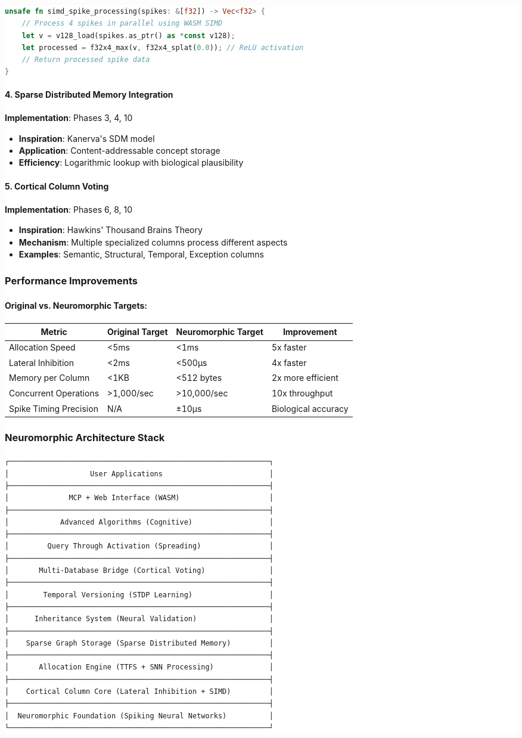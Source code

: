 ```rust
unsafe fn simd_spike_processing(spikes: &[f32]) -> Vec<f32> {
    // Process 4 spikes in parallel using WASM SIMD
    let v = v128_load(spikes.as_ptr() as *const v128);
    let processed = f32x4_max(v, f32x4_splat(0.0)); // ReLU activation
    // Return processed spike data
}
```

#### 4. Sparse Distributed Memory Integration
**Implementation**: Phases 3, 4, 10
- **Inspiration**: Kanerva's SDM model
- **Application**: Content-addressable concept storage
- **Efficiency**: Logarithmic lookup with biological plausibility

#### 5. Cortical Column Voting
**Implementation**: Phases 6, 8, 10
- **Inspiration**: Hawkins' Thousand Brains Theory
- **Mechanism**: Multiple specialized columns process different aspects
- **Examples**: Semantic, Structural, Temporal, Exception columns

### Performance Improvements

#### Original vs. Neuromorphic Targets:

| Metric | Original Target | Neuromorphic Target | Improvement |
|--------|----------------|-------------------|-------------|
| Allocation Speed | <5ms | <1ms | 5x faster |
| Lateral Inhibition | <2ms | <500μs | 4x faster |
| Memory per Column | <1KB | <512 bytes | 2x more efficient |
| Concurrent Operations | >1,000/sec | >10,000/sec | 10x throughput |
| Spike Timing Precision | N/A | ±10μs | Biological accuracy |

### Neuromorphic Architecture Stack

```
┌─────────────────────────────────────────────────────────────┐
│                   User Applications                         │
├─────────────────────────────────────────────────────────────┤
│              MCP + Web Interface (WASM)                     │
├─────────────────────────────────────────────────────────────┤
│            Advanced Algorithms (Cognitive)                  │
├─────────────────────────────────────────────────────────────┤
│         Query Through Activation (Spreading)                │
├─────────────────────────────────────────────────────────────┤
│       Multi-Database Bridge (Cortical Voting)               │
├─────────────────────────────────────────────────────────────┤
│        Temporal Versioning (STDP Learning)                  │
├─────────────────────────────────────────────────────────────┤
│      Inheritance System (Neural Validation)                 │
├─────────────────────────────────────────────────────────────┤
│    Sparse Graph Storage (Sparse Distributed Memory)         │
├─────────────────────────────────────────────────────────────┤
│       Allocation Engine (TTFS + SNN Processing)             │
├─────────────────────────────────────────────────────────────┤
│    Cortical Column Core (Lateral Inhibition + SIMD)         │
├─────────────────────────────────────────────────────────────┤
│  Neuromorphic Foundation (Spiking Neural Networks)          │
└─────────────────────────────────────────────────────────────┘
```
